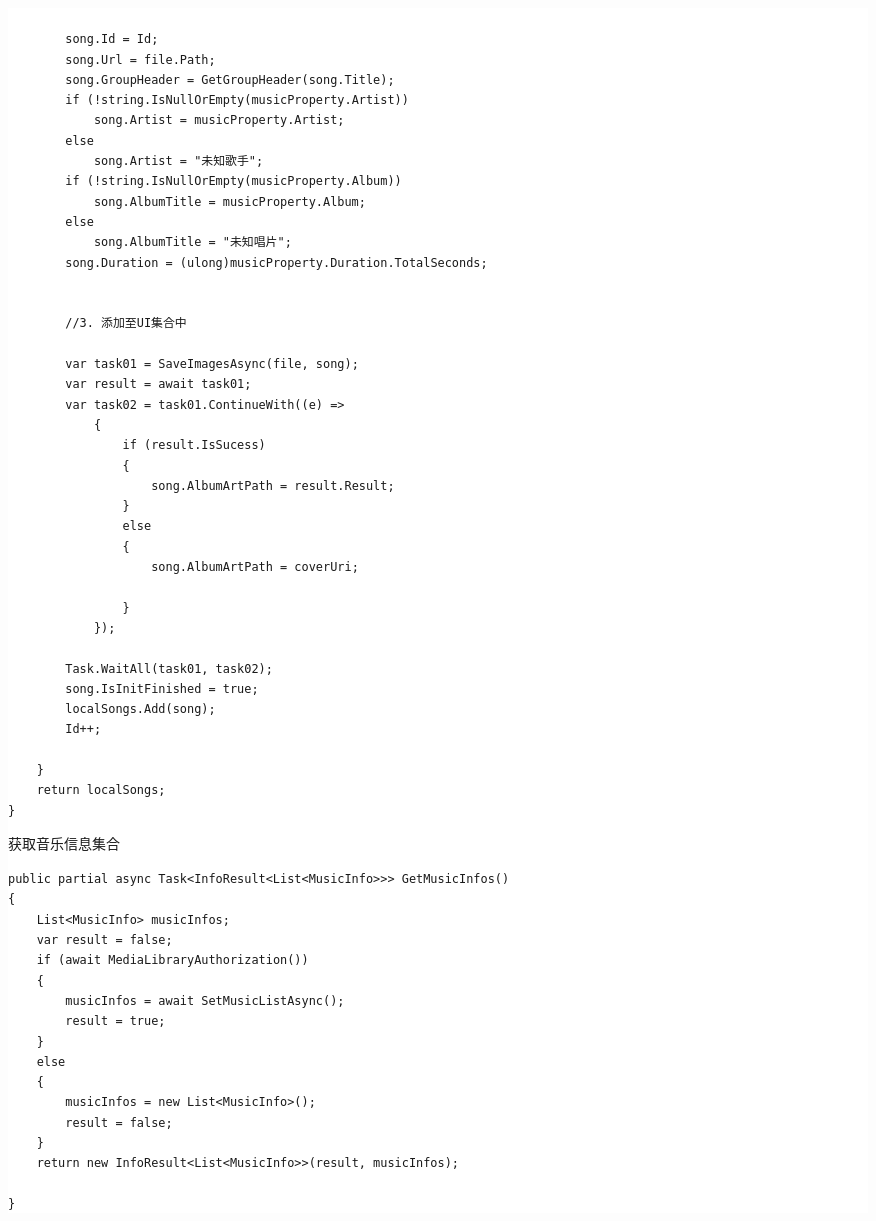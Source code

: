 ```

        song.Id = Id;
        song.Url = file.Path;
        song.GroupHeader = GetGroupHeader(song.Title);
        if (!string.IsNullOrEmpty(musicProperty.Artist))
            song.Artist = musicProperty.Artist;
        else
            song.Artist = "未知歌手";
        if (!string.IsNullOrEmpty(musicProperty.Album))
            song.AlbumTitle = musicProperty.Album;
        else
            song.AlbumTitle = "未知唱片";
        song.Duration = (ulong)musicProperty.Duration.TotalSeconds;


        //3. 添加至UI集合中

        var task01 = SaveImagesAsync(file, song);
        var result = await task01;
        var task02 = task01.ContinueWith((e) =>
            {
                if (result.IsSucess)
                {
                    song.AlbumArtPath = result.Result;
                }
                else
                {
                    song.AlbumArtPath = coverUri;

                }
            });

        Task.WaitAll(task01, task02);
        song.IsInitFinished = true;
        localSongs.Add(song);
        Id++;

    }
    return localSongs;
}

```

获取音乐信息集合
```
public partial async Task<InfoResult<List<MusicInfo>>> GetMusicInfos()
{
    List<MusicInfo> musicInfos;
    var result = false;
    if (await MediaLibraryAuthorization())
    {
        musicInfos = await SetMusicListAsync();
        result = true;
    }
    else
    {
        musicInfos = new List<MusicInfo>();
        result = false;
    }
    return new InfoResult<List<MusicInfo>>(result, musicInfos);

}

```
